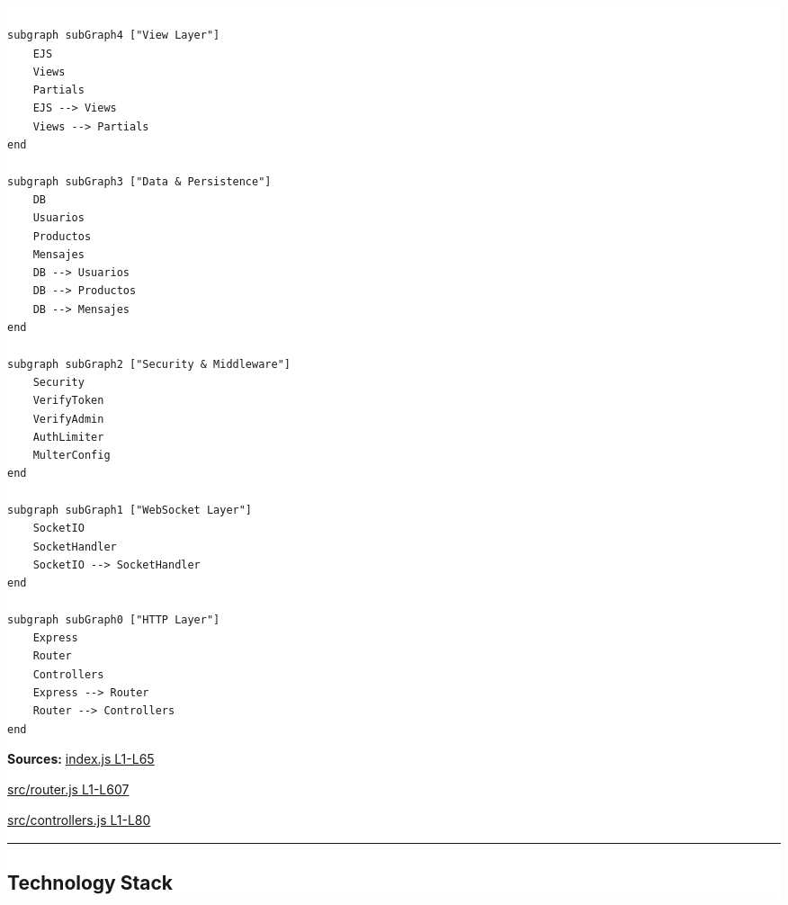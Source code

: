 ```mermaid

subgraph subGraph4 ["View Layer"]
    EJS
    Views
    Partials
    EJS --> Views
    Views --> Partials
end

subgraph subGraph3 ["Data & Persistence"]
    DB
    Usuarios
    Productos
    Mensajes
    DB --> Usuarios
    DB --> Productos
    DB --> Mensajes
end

subgraph subGraph2 ["Security & Middleware"]
    Security
    VerifyToken
    VerifyAdmin
    AuthLimiter
    MulterConfig
end

subgraph subGraph1 ["WebSocket Layer"]
    SocketIO
    SocketHandler
    SocketIO --> SocketHandler
end

subgraph subGraph0 ["HTTP Layer"]
    Express
    Router
    Controllers
    Express --> Router
    Router --> Controllers
end
```

**Sources:** [index.js L1-L65](https://github.com/moichuelo/registro/blob/544abbcc/index.js#L1-L65)

 [src/router.js L1-L607](https://github.com/moichuelo/registro/blob/544abbcc/src/router.js#L1-L607)

 [src/controllers.js L1-L80](https://github.com/moichuelo/registro/blob/544abbcc/src/controllers.js#L1-L80)

---

## Technology Stack
